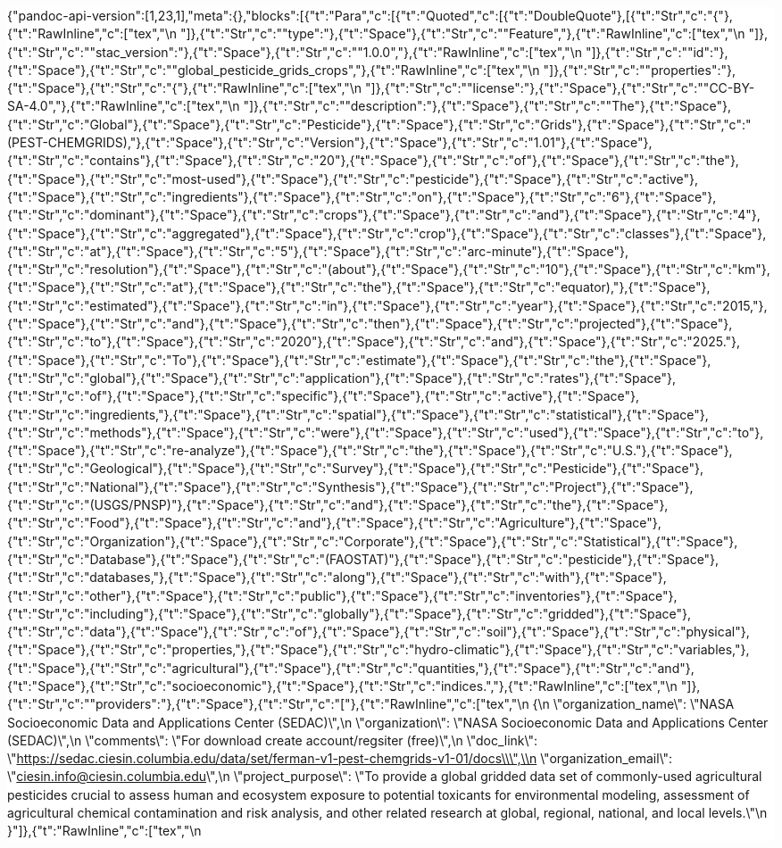 {"pandoc-api-version":[1,23,1],"meta":{},"blocks":[{"t":"Para","c":[{"t":"Quoted","c":[{"t":"DoubleQuote"},[{"t":"Str","c":"{"},{"t":"RawInline","c":["tex","\\n  "]},{"t":"Str","c":"\"type\":"},{"t":"Space"},{"t":"Str","c":"\"Feature\","},{"t":"RawInline","c":["tex","\\n  "]},{"t":"Str","c":"\"stac_version\":"},{"t":"Space"},{"t":"Str","c":"\"1.0.0\","},{"t":"RawInline","c":["tex","\\n  "]},{"t":"Str","c":"\"id\":"},{"t":"Space"},{"t":"Str","c":"\"global_pesticide_grids_crops\","},{"t":"RawInline","c":["tex","\\n  "]},{"t":"Str","c":"\"properties\":"},{"t":"Space"},{"t":"Str","c":"{"},{"t":"RawInline","c":["tex","\\n    "]},{"t":"Str","c":"\"license\":"},{"t":"Space"},{"t":"Str","c":"\"CC-BY-SA-4.0\","},{"t":"RawInline","c":["tex","\\n    "]},{"t":"Str","c":"\"description\":"},{"t":"Space"},{"t":"Str","c":"\"The"},{"t":"Space"},{"t":"Str","c":"Global"},{"t":"Space"},{"t":"Str","c":"Pesticide"},{"t":"Space"},{"t":"Str","c":"Grids"},{"t":"Space"},{"t":"Str","c":"(PEST-CHEMGRIDS),"},{"t":"Space"},{"t":"Str","c":"Version"},{"t":"Space"},{"t":"Str","c":"1.01"},{"t":"Space"},{"t":"Str","c":"contains"},{"t":"Space"},{"t":"Str","c":"20"},{"t":"Space"},{"t":"Str","c":"of"},{"t":"Space"},{"t":"Str","c":"the"},{"t":"Space"},{"t":"Str","c":"most-used"},{"t":"Space"},{"t":"Str","c":"pesticide"},{"t":"Space"},{"t":"Str","c":"active"},{"t":"Space"},{"t":"Str","c":"ingredients"},{"t":"Space"},{"t":"Str","c":"on"},{"t":"Space"},{"t":"Str","c":"6"},{"t":"Space"},{"t":"Str","c":"dominant"},{"t":"Space"},{"t":"Str","c":"crops"},{"t":"Space"},{"t":"Str","c":"and"},{"t":"Space"},{"t":"Str","c":"4"},{"t":"Space"},{"t":"Str","c":"aggregated"},{"t":"Space"},{"t":"Str","c":"crop"},{"t":"Space"},{"t":"Str","c":"classes"},{"t":"Space"},{"t":"Str","c":"at"},{"t":"Space"},{"t":"Str","c":"5"},{"t":"Space"},{"t":"Str","c":"arc-minute"},{"t":"Space"},{"t":"Str","c":"resolution"},{"t":"Space"},{"t":"Str","c":"(about"},{"t":"Space"},{"t":"Str","c":"10"},{"t":"Space"},{"t":"Str","c":"km"},{"t":"Space"},{"t":"Str","c":"at"},{"t":"Space"},{"t":"Str","c":"the"},{"t":"Space"},{"t":"Str","c":"equator),"},{"t":"Space"},{"t":"Str","c":"estimated"},{"t":"Space"},{"t":"Str","c":"in"},{"t":"Space"},{"t":"Str","c":"year"},{"t":"Space"},{"t":"Str","c":"2015,"},{"t":"Space"},{"t":"Str","c":"and"},{"t":"Space"},{"t":"Str","c":"then"},{"t":"Space"},{"t":"Str","c":"projected"},{"t":"Space"},{"t":"Str","c":"to"},{"t":"Space"},{"t":"Str","c":"2020"},{"t":"Space"},{"t":"Str","c":"and"},{"t":"Space"},{"t":"Str","c":"2025."},{"t":"Space"},{"t":"Str","c":"To"},{"t":"Space"},{"t":"Str","c":"estimate"},{"t":"Space"},{"t":"Str","c":"the"},{"t":"Space"},{"t":"Str","c":"global"},{"t":"Space"},{"t":"Str","c":"application"},{"t":"Space"},{"t":"Str","c":"rates"},{"t":"Space"},{"t":"Str","c":"of"},{"t":"Space"},{"t":"Str","c":"specific"},{"t":"Space"},{"t":"Str","c":"active"},{"t":"Space"},{"t":"Str","c":"ingredients,"},{"t":"Space"},{"t":"Str","c":"spatial"},{"t":"Space"},{"t":"Str","c":"statistical"},{"t":"Space"},{"t":"Str","c":"methods"},{"t":"Space"},{"t":"Str","c":"were"},{"t":"Space"},{"t":"Str","c":"used"},{"t":"Space"},{"t":"Str","c":"to"},{"t":"Space"},{"t":"Str","c":"re-analyze"},{"t":"Space"},{"t":"Str","c":"the"},{"t":"Space"},{"t":"Str","c":"U.S."},{"t":"Space"},{"t":"Str","c":"Geological"},{"t":"Space"},{"t":"Str","c":"Survey"},{"t":"Space"},{"t":"Str","c":"Pesticide"},{"t":"Space"},{"t":"Str","c":"National"},{"t":"Space"},{"t":"Str","c":"Synthesis"},{"t":"Space"},{"t":"Str","c":"Project"},{"t":"Space"},{"t":"Str","c":"(USGS/PNSP)"},{"t":"Space"},{"t":"Str","c":"and"},{"t":"Space"},{"t":"Str","c":"the"},{"t":"Space"},{"t":"Str","c":"Food"},{"t":"Space"},{"t":"Str","c":"and"},{"t":"Space"},{"t":"Str","c":"Agriculture"},{"t":"Space"},{"t":"Str","c":"Organization"},{"t":"Space"},{"t":"Str","c":"Corporate"},{"t":"Space"},{"t":"Str","c":"Statistical"},{"t":"Space"},{"t":"Str","c":"Database"},{"t":"Space"},{"t":"Str","c":"(FAOSTAT)"},{"t":"Space"},{"t":"Str","c":"pesticide"},{"t":"Space"},{"t":"Str","c":"databases,"},{"t":"Space"},{"t":"Str","c":"along"},{"t":"Space"},{"t":"Str","c":"with"},{"t":"Space"},{"t":"Str","c":"other"},{"t":"Space"},{"t":"Str","c":"public"},{"t":"Space"},{"t":"Str","c":"inventories"},{"t":"Space"},{"t":"Str","c":"including"},{"t":"Space"},{"t":"Str","c":"globally"},{"t":"Space"},{"t":"Str","c":"gridded"},{"t":"Space"},{"t":"Str","c":"data"},{"t":"Space"},{"t":"Str","c":"of"},{"t":"Space"},{"t":"Str","c":"soil"},{"t":"Space"},{"t":"Str","c":"physical"},{"t":"Space"},{"t":"Str","c":"properties,"},{"t":"Space"},{"t":"Str","c":"hydro-climatic"},{"t":"Space"},{"t":"Str","c":"variables,"},{"t":"Space"},{"t":"Str","c":"agricultural"},{"t":"Space"},{"t":"Str","c":"quantities,"},{"t":"Space"},{"t":"Str","c":"and"},{"t":"Space"},{"t":"Str","c":"socioeconomic"},{"t":"Space"},{"t":"Str","c":"indices.\","},{"t":"RawInline","c":["tex","\\n    "]},{"t":"Str","c":"\"providers\":"},{"t":"Space"},{"t":"Str","c":"["},{"t":"RawInline","c":["tex","\\n      {\\n        \\\"organization_name\\\": \\\"NASA Socioeconomic Data and Applications Center (SEDAC)\\\",\\n        \\\"organization\\\": \\\"NASA Socioeconomic Data and Applications Center (SEDAC)\\\",\\n        \\\"comments\\\": \\\"For download create account/regsiter (free)\\\",\\n        \\\"doc_link\\\": \\\"https://sedac.ciesin.columbia.edu/data/set/ferman-v1-pest-chemgrids-v1-01/docs\\\",\\n        \\\"organization_email\\\": \\\"ciesin.info@ciesin.columbia.edu\\\",\\n        \\\"project_purpose\\\": \\\"To provide a global gridded data set of commonly-used agricultural pesticides crucial to assess human and ecosystem exposure to potential toxicants for environmental modeling, assessment of agricultural chemical contamination and risk analysis, and other related research at global, regional, national, and local levels.\\\"\\n      }"]},{"t":"RawInline","c":["tex","\\n